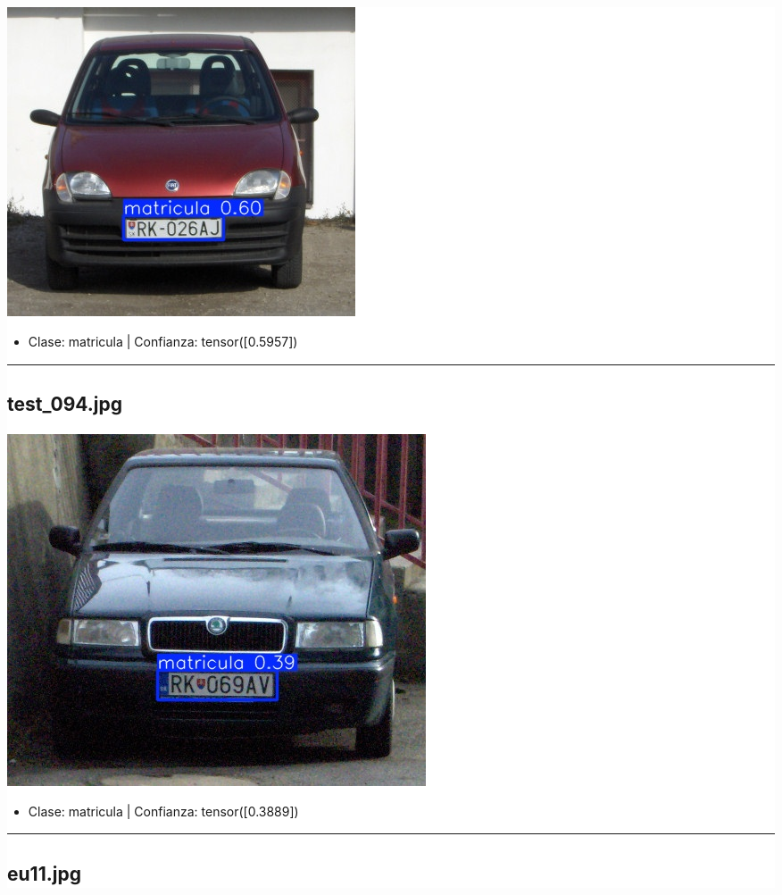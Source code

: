 ![Predicción para test_024.jpg](.././predicted/test_024.jpg)

- Clase: matricula | Confianza: tensor([0.5957])

---

## test_094.jpg

![Predicción para test_094.jpg](.././predicted/test_094.jpg)

- Clase: matricula | Confianza: tensor([0.3889])

---

## eu11.jpg
